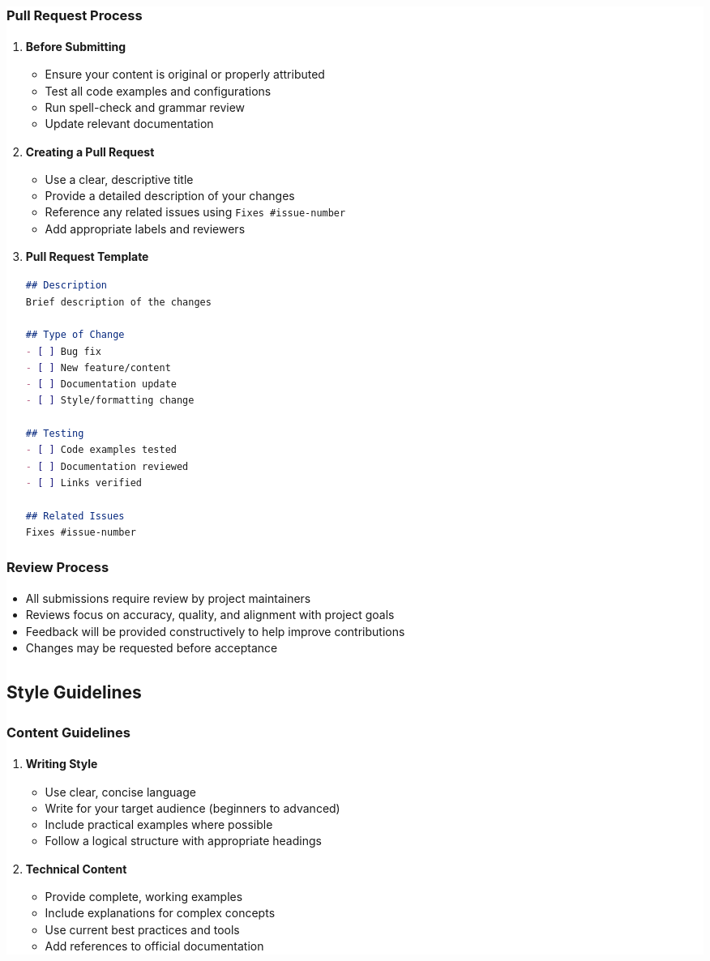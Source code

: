 ### Pull Request Process

1. **Before Submitting**
   - Ensure your content is original or properly attributed
   - Test all code examples and configurations
   - Run spell-check and grammar review
   - Update relevant documentation

2. **Creating a Pull Request**
   - Use a clear, descriptive title
   - Provide a detailed description of your changes
   - Reference any related issues using `Fixes #issue-number`
   - Add appropriate labels and reviewers

3. **Pull Request Template**
   ```markdown
   ## Description
   Brief description of the changes

   ## Type of Change
   - [ ] Bug fix
   - [ ] New feature/content
   - [ ] Documentation update
   - [ ] Style/formatting change

   ## Testing
   - [ ] Code examples tested
   - [ ] Documentation reviewed
   - [ ] Links verified

   ## Related Issues
   Fixes #issue-number
   ```

### Review Process

- All submissions require review by project maintainers
- Reviews focus on accuracy, quality, and alignment with project goals
- Feedback will be provided constructively to help improve contributions
- Changes may be requested before acceptance

## Style Guidelines

### Content Guidelines

1. **Writing Style**
   - Use clear, concise language
   - Write for your target audience (beginners to advanced)
   - Include practical examples where possible
   - Follow a logical structure with appropriate headings

2. **Technical Content**
   - Provide complete, working examples
   - Include explanations for complex concepts
   - Use current best practices and tools
   - Add references to official documentation
